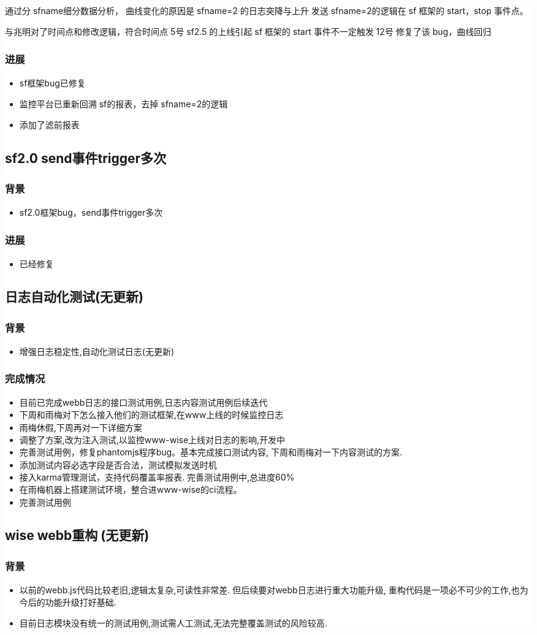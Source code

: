 通过分 sfname细分数据分析， 曲线变化的原因是 sfname=2 的日志突降与上升
发送 sfname=2的逻辑在 sf 框架的 start，stop 事件点。

与兆明对了时间点和修改逻辑，符合时间点
5号  sf2.5 的上线引起 sf 框架的 start 事件不一定触发
12号  修复了该 bug，曲线回归

### 进展

* sf框架bug已修复

* 监控平台已重新回溯 sf的报表，去掉 sfname=2的逻辑 

* 添加了滤前报表


## sf2.0 send事件trigger多次

### 背景

* sf2.0框架bug，send事件trigger多次

### 进展

* 已经修复

## 日志自动化测试(无更新)

### 背景


* 增强日志稳定性,自动化测试日志(无更新)


### 完成情况

* <span>目前已完成webb日志的接口测试用例,日志内容测试用例后续迭代</span>
* <span>下周和雨梅对下怎么接入他们的测试框架,在www上线的时候监控日志</span>
* <span>雨梅休假,下周再对一下详细方案</span>
* <span>调整了方案,改为注入测试,以监控www-wise上线对日志的影响,开发中</span>
* <span>完善测试用例，修复phantomjs程序bug。基本完成接口测试内容, 下周和雨梅对一下内容测试的方案.</span>
* <span>添加测试内容必选字段是否合法，测试模拟发送时机</span>
* <span>接入karma管理测试，支持代码覆盖率报表. 完善测试用例中,总进度60%</span>
* <span>在雨梅机器上搭建测试环境，整合进www-wise的ci流程。</span>
* <span>完善测试用例<span>

## wise webb重构 (无更新)

### 背景

* 以前的webb.js代码比较老旧,逻辑太复杂,可读性非常差. 但后续要对webb日志进行重大功能升级, 重构代码是一项必不可少的工作,也为今后的功能升级打好基础.

* 目前日志模块没有统一的测试用例,测试需人工测试,无法完整覆盖测试的风险较高.
